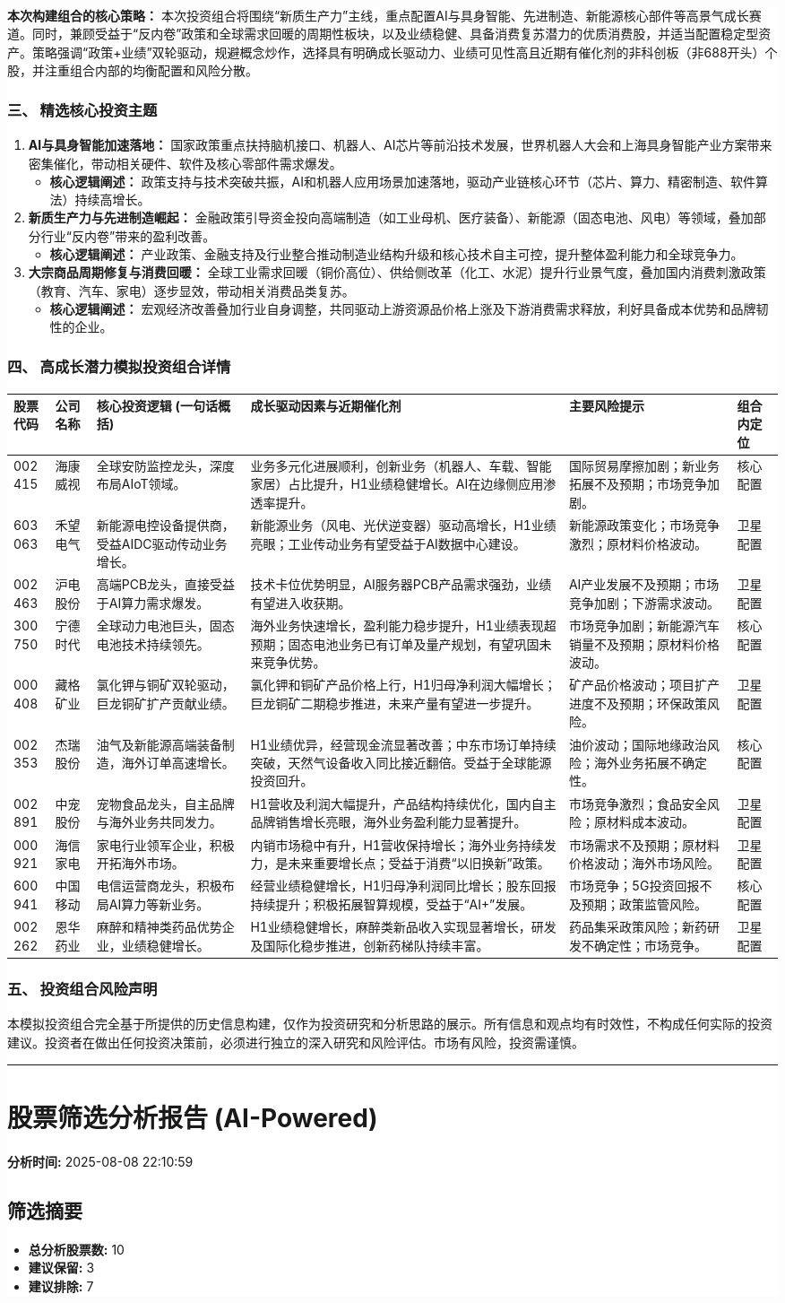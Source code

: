 **本次构建组合的核心策略：**
本次投资组合将围绕“新质生产力”主线，重点配置AI与具身智能、先进制造、新能源核心部件等高景气成长赛道。同时，兼顾受益于“反内卷”政策和全球需求回暖的周期性板块，以及业绩稳健、具备消费复苏潜力的优质消费股，并适当配置稳定型资产。策略强调“政策+业绩”双轮驱动，规避概念炒作，选择具有明确成长驱动力、业绩可见性高且近期有催化剂的非科创板（非688开头）个股，并注重组合内部的均衡配置和风险分散。

### **三、 精选核心投资主题**

1.  **AI与具身智能加速落地：** 国家政策重点扶持脑机接口、机器人、AI芯片等前沿技术发展，世界机器人大会和上海具身智能产业方案带来密集催化，带动相关硬件、软件及核心零部件需求爆发。
    *   **核心逻辑阐述：** 政策支持与技术突破共振，AI和机器人应用场景加速落地，驱动产业链核心环节（芯片、算力、精密制造、软件算法）持续高增长。
2.  **新质生产力与先进制造崛起：** 金融政策引导资金投向高端制造（如工业母机、医疗装备）、新能源（固态电池、风电）等领域，叠加部分行业“反内卷”带来的盈利改善。
    *   **核心逻辑阐述：** 产业政策、金融支持及行业整合推动制造业结构升级和核心技术自主可控，提升整体盈利能力和全球竞争力。
3.  **大宗商品周期修复与消费回暖：** 全球工业需求回暖（铜价高位）、供给侧改革（化工、水泥）提升行业景气度，叠加国内消费刺激政策（教育、汽车、家电）逐步显效，带动相关消费品类复苏。
    *   **核心逻辑阐述：** 宏观经济改善叠加行业自身调整，共同驱动上游资源品价格上涨及下游消费需求释放，利好具备成本优势和品牌韧性的企业。

### **四、 高成长潜力模拟投资组合详情**

| 股票代码 | 公司名称 | 核心投资逻辑 (一句话概括) | 成长驱动因素与近期催化剂 | 主要风险提示 | 组合内定位 |
| :------- | :------- | :-------------------------- | :---------------------------------- | :----------- | :--------- |
| 002415 | 海康威视 | 全球安防监控龙头，深度布局AIoT领域。 | 业务多元化进展顺利，创新业务（机器人、车载、智能家居）占比提升，H1业绩稳健增长。AI在边缘侧应用渗透率提升。 | 国际贸易摩擦加剧；新业务拓展不及预期；市场竞争加剧。 | 核心配置 |
| 603063 | 禾望电气 | 新能源电控设备提供商，受益AIDC驱动传动业务增长。 | 新能源业务（风电、光伏逆变器）驱动高增长，H1业绩亮眼；工业传动业务有望受益于AI数据中心建设。 | 新能源政策变化；市场竞争激烈；原材料价格波动。 | 卫星配置 |
| 002463 | 沪电股份 | 高端PCB龙头，直接受益于AI算力需求爆发。 | 技术卡位优势明显，AI服务器PCB产品需求强劲，业绩有望进入收获期。 | AI产业发展不及预期；市场竞争加剧；下游需求波动。 | 卫星配置 |
| 300750 | 宁德时代 | 全球动力电池巨头，固态电池技术持续领先。 | 海外业务快速增长，盈利能力稳步提升，H1业绩表现超预期；固态电池业务已有订单及量产规划，有望巩固未来竞争优势。 | 市场竞争加剧；新能源汽车销量不及预期；原材料价格波动。 | 核心配置 |
| 000408 | 藏格矿业 | 氯化钾与铜矿双轮驱动，巨龙铜矿扩产贡献业绩。 | 氯化钾和铜矿产品价格上行，H1归母净利润大幅增长；巨龙铜矿二期稳步推进，未来产量有望进一步提升。 | 矿产品价格波动；项目扩产进度不及预期；环保政策风险。 | 卫星配置 |
| 002353 | 杰瑞股份 | 油气及新能源高端装备制造，海外订单高速增长。 | H1业绩优异，经营现金流显著改善；中东市场订单持续突破，天然气设备收入同比接近翻倍。受益于全球能源投资回升。 | 油价波动；国际地缘政治风险；海外业务拓展不确定性。 | 核心配置 |
| 002891 | 中宠股份 | 宠物食品龙头，自主品牌与海外业务共同发力。 | H1营收及利润大幅提升，产品结构持续优化，国内自主品牌销售增长亮眼，海外业务盈利能力显著提升。 | 市场竞争激烈；食品安全风险；原材料成本波动。 | 卫星配置 |
| 000921 | 海信家电 | 家电行业领军企业，积极开拓海外市场。 | 内销市场稳中有升，H1营收保持增长；海外业务持续发力，是未来重要增长点；受益于消费“以旧换新”政策。 | 市场需求不及预期；原材料价格波动；海外市场风险。 | 卫星配置 |
| 600941 | 中国移动 | 电信运营商龙头，积极布局AI算力等新业务。 | 经营业绩稳健增长，H1归母净利润同比增长；股东回报持续提升；积极拓展智算规模，受益于“AI+”发展。 | 市场竞争；5G投资回报不及预期；政策监管风险。 | 核心配置 |
| 002262 | 恩华药业 | 麻醉和精神类药品优势企业，业绩稳健增长。 | H1业绩稳健增长，麻醉类新品收入实现显著增长，研发及国际化稳步推进，创新药梯队持续丰富。 | 药品集采政策风险；新药研发不确定性；市场竞争。 | 卫星配置 |

### **五、 投资组合风险声明**

本模拟投资组合完全基于所提供的历史信息构建，仅作为投资研究和分析思路的展示。所有信息和观点均有时效性，不构成任何实际的投资建议。投资者在做出任何投资决策前，必须进行独立的深入研究和风险评估。市场有风险，投资需谨慎。

---

# 股票筛选分析报告 (AI-Powered)

**分析时间:** 2025-08-08 22:10:59

## 筛选摘要

- **总分析股票数:** 10
- **建议保留:** 3
- **建议排除:** 7
